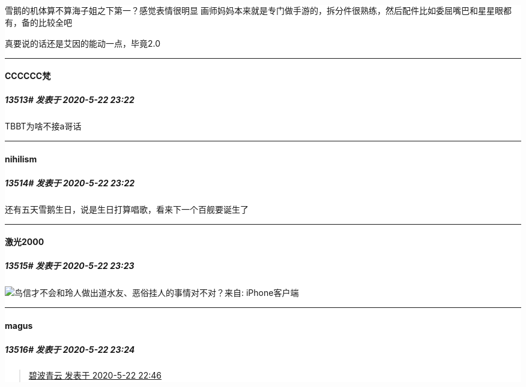 雪鹅的机体算不算海子姐之下第一？感觉表情很明显</blockquote>
画师妈妈本来就是专门做手游的，拆分件很熟练，然后配件比如委屈嘴巴和星星眼都有，备的比较全吧

真要说的话还是艾因的能动一点，毕竟2.0







-----

####  CCCCCC梵  
##### 13513#       发表于 2020-5-22 23:22




TBBT为啥不接a哥话







-----

####  nihilism  
##### 13514#       发表于 2020-5-22 23:22




还有五天雪鹅生日，说是生日打算唱歌，看来下一个百舰要诞生了







-----

####  激光2000  
##### 13515#       发表于 2020-5-22 23:23



<img src="https://static.saraba1st.com/image/smiley/face2017/118.png" referrerpolicy="no-referrer">鸟信才不会和玲人做出道水友、恶俗挂人的事情对不对？来自: iPhone客户端







-----

####  magus  
##### 13516#       发表于 2020-5-22 23:24



<blockquote><a href="httphttps://bbs.saraba1st.com/2b/forum.php?mod=redirect&amp;goto=findpost&amp;pid=47522624&amp;ptid=1934528" target="_blank">碧波青云 发表于 2020-5-22 22:46</a>
